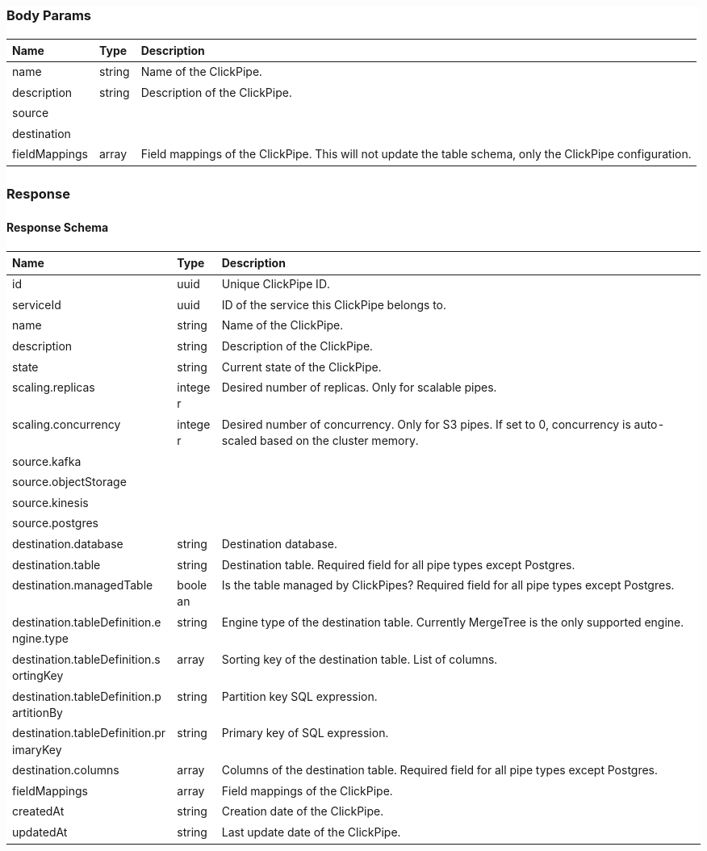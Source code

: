 ### Body Params

| Name | Type | Description |
| :--- | :--- | :---------- |
| name | string | Name of the ClickPipe. | 
| description | string | Description of the ClickPipe. | 
| source |  |  | 
| destination |  |  | 
| fieldMappings | array | Field mappings of the ClickPipe. This will not update the table schema, only the ClickPipe configuration. | 

### Response

#### Response Schema

| Name | Type | Description |
| :--- | :--- | :---------- |
| id | uuid | Unique ClickPipe ID. | 
| serviceId | uuid | ID of the service this ClickPipe belongs to. | 
| name | string | Name of the ClickPipe. | 
| description | string | Description of the ClickPipe. | 
| state | string | Current state of the ClickPipe. | 
| scaling.replicas | integer | Desired number of replicas. Only for scalable pipes. | 
| scaling.concurrency | integer | Desired number of concurrency. Only for S3 pipes. If set to 0, concurrency is auto-scaled based on the cluster memory. | 
| source.kafka |  |  | 
| source.objectStorage |  |  | 
| source.kinesis |  |  | 
| source.postgres |  |  | 
| destination.database | string | Destination database. | 
| destination.table | string | Destination table. Required field for all pipe types except Postgres. | 
| destination.managedTable | boolean | Is the table managed by ClickPipes? Required field for all pipe types except Postgres. | 
| destination.tableDefinition.engine.type | string | Engine type of the destination table. Currently MergeTree is the only supported engine. | 
| destination.tableDefinition.sortingKey | array | Sorting key of the destination table. List of columns. | 
| destination.tableDefinition.partitionBy | string | Partition key SQL expression. | 
| destination.tableDefinition.primaryKey | string | Primary key of SQL expression. | 
| destination.columns | array | Columns of the destination table. Required field for all pipe types except Postgres. | 
| fieldMappings | array | Field mappings of the ClickPipe. | 
| createdAt | string | Creation date of the ClickPipe. | 
| updatedAt | string | Last update date of the ClickPipe. | 
